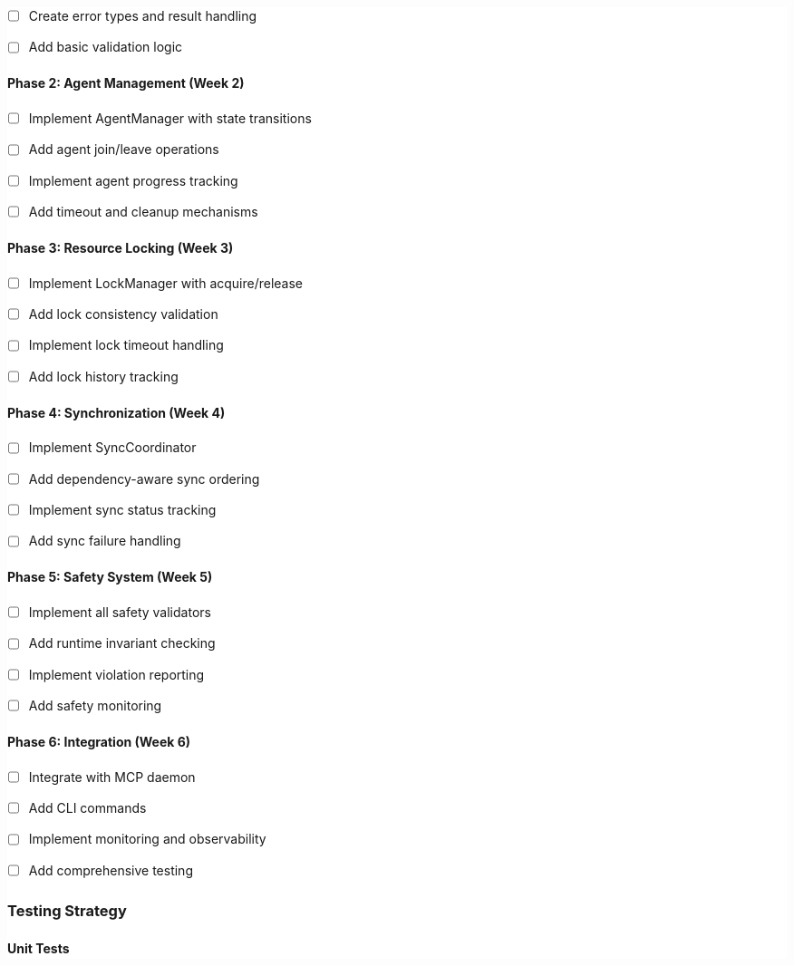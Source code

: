 - [ ] Create error types and result handling

- [ ] Add basic validation logic

#### Phase 2: Agent Management (Week 2)


- [ ] Implement AgentManager with state transitions

- [ ] Add agent join/leave operations

- [ ] Implement agent progress tracking

- [ ] Add timeout and cleanup mechanisms

#### Phase 3: Resource Locking (Week 3)


- [ ] Implement LockManager with acquire/release

- [ ] Add lock consistency validation

- [ ] Implement lock timeout handling

- [ ] Add lock history tracking

#### Phase 4: Synchronization (Week 4)


- [ ] Implement SyncCoordinator

- [ ] Add dependency-aware sync ordering

- [ ] Implement sync status tracking

- [ ] Add sync failure handling

#### Phase 5: Safety System (Week 5)


- [ ] Implement all safety validators

- [ ] Add runtime invariant checking

- [ ] Implement violation reporting

- [ ] Add safety monitoring

#### Phase 6: Integration (Week 6)


- [ ] Integrate with MCP daemon

- [ ] Add CLI commands

- [ ] Implement monitoring and observability

- [ ] Add comprehensive testing

### Testing Strategy


#### Unit Tests
